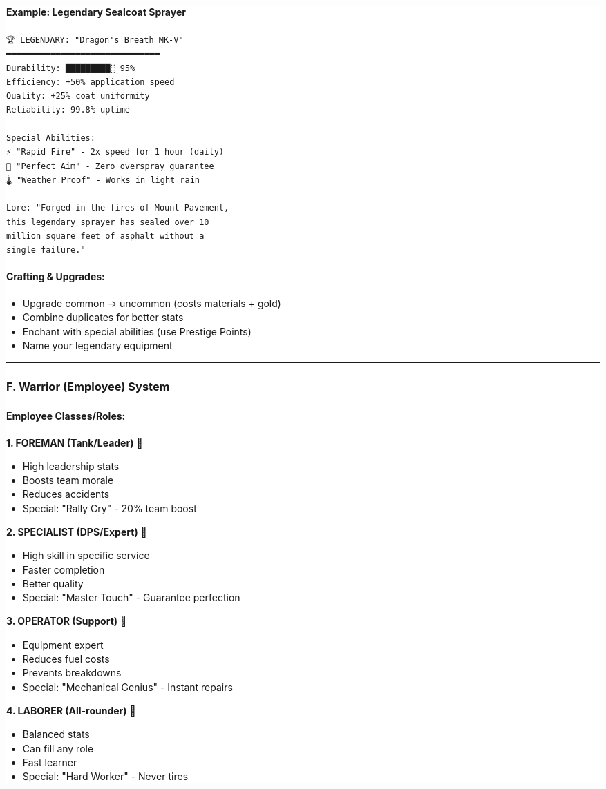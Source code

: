 #### **Example: Legendary Sealcoat Sprayer**
```
🏆 LEGENDARY: "Dragon's Breath MK-V"
━━━━━━━━━━━━━━━━━━━━━━━━━━━━━━━
Durability: █████████░ 95%
Efficiency: +50% application speed
Quality: +25% coat uniformity
Reliability: 99.8% uptime

Special Abilities:
⚡ "Rapid Fire" - 2x speed for 1 hour (daily)
🎯 "Perfect Aim" - Zero overspray guarantee
🌡️ "Weather Proof" - Works in light rain

Lore: "Forged in the fires of Mount Pavement, 
this legendary sprayer has sealed over 10 
million square feet of asphalt without a 
single failure."
```

#### **Crafting & Upgrades:**
- Upgrade common → uncommon (costs materials + gold)
- Combine duplicates for better stats
- Enchant with special abilities (use Prestige Points)
- Name your legendary equipment

---

### **F. Warrior (Employee) System**

#### **Employee Classes/Roles:**

**1. FOREMAN (Tank/Leader)** 👷
- High leadership stats
- Boosts team morale
- Reduces accidents
- Special: "Rally Cry" - 20% team boost

**2. SPECIALIST (DPS/Expert)** 🔧
- High skill in specific service
- Faster completion
- Better quality
- Special: "Master Touch" - Guarantee perfection

**3. OPERATOR (Support)** 🚜
- Equipment expert
- Reduces fuel costs
- Prevents breakdowns
- Special: "Mechanical Genius" - Instant repairs

**4. LABORER (All-rounder)** 💪
- Balanced stats
- Can fill any role
- Fast learner
- Special: "Hard Worker" - Never tires
